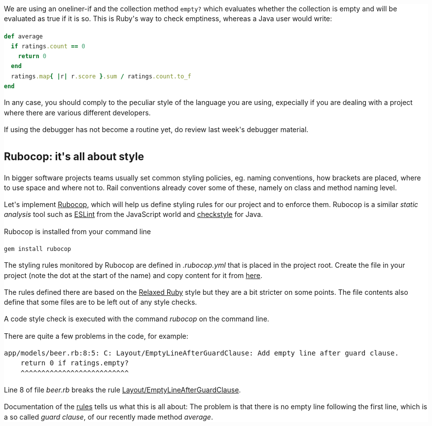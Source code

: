 We are using an oneliner-if and the collection method <code>empty?</code> which evaluates whether the collection is empty and will be evaluated as true if it is so. This is Ruby's way to check emptiness, whereas a Java user would write:

```ruby
def average
  if ratings.count == 0
    return 0
  end
  ratings.map{ |r| r.score }.sum / ratings.count.to_f
end
```

In any case, you should comply to the peculiar style of the language you are using, expecially if you are dealing with a project where there are various different developers.

If using the debugger has not become a routine yet, do review last week's debugger material.

## Rubocop: it's all about style

In bigger software projects teams usually set common styling policies, eg. naming conventions, how brackets are placed, where to use space and where not to. Rail conventions already cover some of these, namely on class and  method naming level.

Let's implement [Rubocop](https://github.com/rubocop-hq/rubocop), which will help us define styling rules for our project and to enforce them. Rubocop is a similar _static analysis_ tool such as [ESLint](https://eslint.org/) from the JavaScript world and [checkstyle](http://checkstyle.sourceforge.net/) for Java.

Rubocop is installed from your command line
 
    gem install rubocop

The styling rules monitored by Rubocop are defined in _.rubocop.yml_ that is placed in the project root. Create the file in your project (note the dot at the start of the name) and copy content for it from [here](https://github.com/mluukkai/WebPalvelinohjelmointi2022/main/misc/.rubocop.yml).

The rules defined there are based on the [Relaxed Ruby](https://relaxed.ruby.style/) style but they are a bit stricter on some points. The file contents also define that some files are to be left out of any style checks.

A code style check is executed with the command _rubocop_ on the command line.

There are quite a few problems in the code, for example:

<pre>
app/models/beer.rb:8:5: C: Layout/EmptyLineAfterGuardClause: Add empty line after guard clause.
    return 0 if ratings.empty?
    ^^^^^^^^^^^^^^^^^^^^^^^^^^
</pre>

Line 8 of file _beer.rb_ breaks the rule [Layout/EmptyLineAfterGuardClause](http://docs.rubocop.org/en/latest/cops_layout/#layoutemptylineafterguardclause).

Documentation of the [rules](http://docs.rubocop.org/en/latest/cops/) tells us what this is all about: The problem is that there is no empty line following the first line, which is a so called _guard clause_, of our recently made method _average_. 
